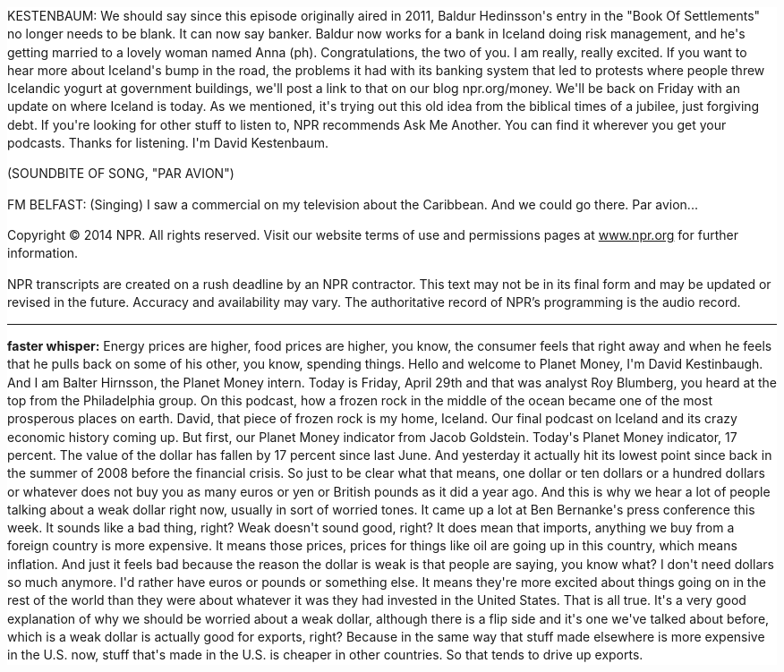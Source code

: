 KESTENBAUM: We should say since this episode originally aired in 2011, Baldur Hedinsson's entry in the "Book Of Settlements" no longer needs to be blank. It can now say banker. Baldur now works for a bank in Iceland doing risk management, and he's getting married to a lovely woman named Anna (ph). Congratulations, the two of you. I am really, really excited. If you want to hear more about Iceland's bump in the road, the problems it had with its banking system that led to protests where people threw Icelandic yogurt at government buildings, we'll post a link to that on our blog npr.org/money. We'll be back on Friday with an update on where Iceland is today. As we mentioned, it's trying out this old idea from the biblical times of a jubilee, just forgiving debt. If you're looking for other stuff to listen to, NPR recommends Ask Me Another. You can find it wherever you get your podcasts. Thanks for listening. I'm David Kestenbaum.

(SOUNDBITE OF SONG, "PAR AVION")

FM BELFAST: (Singing) I saw a commercial on my television about the Caribbean. And we could go there. Par avion...

Copyright © 2014 NPR. All rights reserved. Visit our website terms of use and permissions pages at www.npr.org for further information.

NPR transcripts are created on a rush deadline by an NPR contractor. This text may not be in its final form and may be updated or revised in the future. Accuracy and availability may vary. The authoritative record of NPR’s programming is the audio record.

----

**faster whisper:**
Energy prices are higher, food prices are higher, you know, the consumer feels that
right away and when he feels that he pulls back on some of his other, you know, spending
things.
Hello and welcome to Planet Money, I'm David Kestinbaugh.
And I am Balter Hirnsson, the Planet Money intern.
Today is Friday, April 29th and that was analyst Roy Blumberg, you heard at the
top from the Philadelphia group.
On this podcast, how a frozen rock in the middle of the ocean became one of the most
prosperous places on earth.
David, that piece of frozen rock is my home, Iceland.
Our final podcast on Iceland and its crazy economic history coming up.
But first, our Planet Money indicator from Jacob Goldstein.
Today's Planet Money indicator, 17 percent.
The value of the dollar has fallen by 17 percent since last June.
And yesterday it actually hit its lowest point since back in the summer of 2008
before the financial crisis.
So just to be clear what that means, one dollar or ten dollars or a hundred dollars
or whatever does not buy you as many euros or yen or British pounds as it did a year
ago.
And this is why we hear a lot of people talking about a weak dollar right now, usually
in sort of worried tones.
It came up a lot at Ben Bernanke's press conference this week.
It sounds like a bad thing, right?
Weak doesn't sound good, right?
It does mean that imports, anything we buy from a foreign country is more expensive.
It means those prices, prices for things like oil are going up in this country, which
means inflation.
And just it feels bad because the reason the dollar is weak is that people are saying,
you know what?
I don't need dollars so much anymore.
I'd rather have euros or pounds or something else.
It means they're more excited about things going on in the rest of the world than
they were about whatever it was they had invested in the United States.
That is all true.
It's a very good explanation of why we should be worried about a weak dollar, although
there is a flip side and it's one we've talked about before, which is a weak dollar
is actually good for exports, right?
Because in the same way that stuff made elsewhere is more expensive in the U.S. now, stuff
that's made in the U.S. is cheaper in other countries.
So that tends to drive up exports.